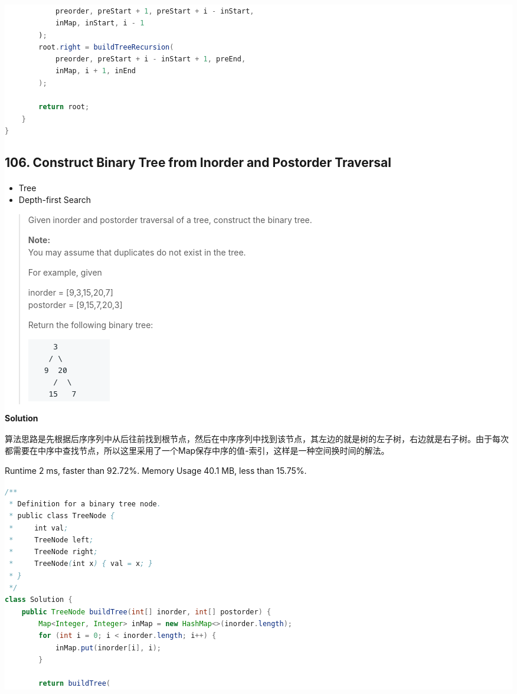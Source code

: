 ```java
            preorder, preStart + 1, preStart + i - inStart,
            inMap, inStart, i - 1
        );
        root.right = buildTreeRecursion(
            preorder, preStart + i - inStart + 1, preEnd,
            inMap, i + 1, inEnd
        );
        
        return root;
    }
}
```

## 106. Construct Binary Tree from Inorder and Postorder Traversal

- Tree 
- Depth-first Search 

> Given inorder and postorder traversal of a tree, construct the binary tree.
> 
> **Note:**  
> You may assume that duplicates do not exist in the tree.
> 
> For example, given
> 
> inorder = [9,3,15,20,7]  
> postorder = [9,15,7,20,3]
> 
> 
> Return the following binary tree:
> 
> <img src="/assets/images/leetcode/question_104_example.png" style="border: none">

**Solution**  

算法思路是先根据后序序列中从后往前找到根节点，然后在中序序列中找到该节点，其左边的就是树的左子树，右边就是右子树。由于每次都需要在中序中查找节点，所以这里采用了一个Map保存中序的值-索引，这样是一种空间换时间的解法。

Runtime 2 ms, faster than 92.72%. Memory Usage 40.1 MB, less than 15.75%.

```java
/**
 * Definition for a binary tree node.
 * public class TreeNode {
 *     int val;
 *     TreeNode left;
 *     TreeNode right;
 *     TreeNode(int x) { val = x; }
 * }
 */
class Solution {
    public TreeNode buildTree(int[] inorder, int[] postorder) {
        Map<Integer, Integer> inMap = new HashMap<>(inorder.length);
        for (int i = 0; i < inorder.length; i++) {
            inMap.put(inorder[i], i);
        }
        
        return buildTree(
```